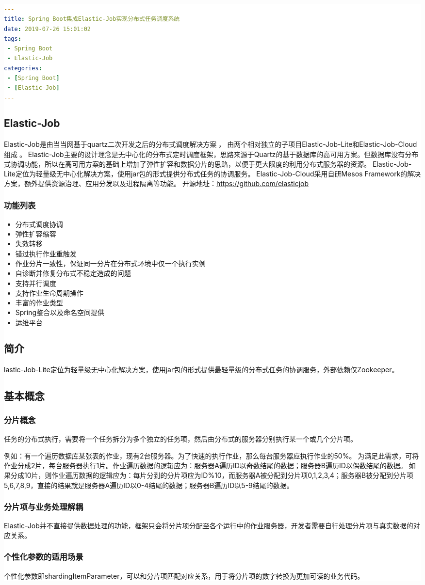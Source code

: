```yaml
---
title: Spring Boot集成Elastic-Job实现分布式任务调度系统
date: 2019-07-26 15:01:02
tags: 
 - Spring Boot 
 - Elastic-Job
categories: 
 - [Spring Boot] 
 - [Elastic-Job]
---
```

## Elastic-Job
Elastic-Job是由当当网基于quartz二次开发之后的分布式调度解决方案 ， 由两个相对独立的子项目Elastic-Job-Lite和Elastic-Job-Cloud组成 。
Elastic-Job主要的设计理念是无中心化的分布式定时调度框架，思路来源于Quartz的基于数据库的高可用方案。但数据库没有分布式协调功能，所以在高可用方案的基础上增加了弹性扩容和数据分片的思路，以便于更大限度的利用分布式服务器的资源。
Elastic-Job-Lite定位为轻量级无中心化解决方案，使用jar包的形式提供分布式任务的协调服务。
Elastic-Job-Cloud采用自研Mesos Framework的解决方案，额外提供资源治理、应用分发以及进程隔离等功能。
开源地址：https://github.com/elasticjob
### 功能列表
* 分布式调度协调
* 弹性扩容缩容
* 失效转移
* 错过执行作业重触发
* 作业分片一致性，保证同一分片在分布式环境中仅一个执行实例
* 自诊断并修复分布式不稳定造成的问题
* 支持并行调度
* 支持作业生命周期操作
* 丰富的作业类型
* Spring整合以及命名空间提供
* 运维平台

## 简介
lastic-Job-Lite定位为轻量级无中心化解决方案，使用jar包的形式提供最轻量级的分布式任务的协调服务，外部依赖仅Zookeeper。
## 基本概念
### 分片概念
任务的分布式执行，需要将一个任务拆分为多个独立的任务项，然后由分布式的服务器分别执行某一个或几个分片项。

例如：有一个遍历数据库某张表的作业，现有2台服务器。为了快速的执行作业，那么每台服务器应执行作业的50%。 为满足此需求，可将作业分成2片，每台服务器执行1片。作业遍历数据的逻辑应为：服务器A遍历ID以奇数结尾的数据；服务器B遍历ID以偶数结尾的数据。 如果分成10片，则作业遍历数据的逻辑应为：每片分到的分片项应为ID%10，而服务器A被分配到分片项0,1,2,3,4；服务器B被分配到分片项5,6,7,8,9，直接的结果就是服务器A遍历ID以0-4结尾的数据；服务器B遍历ID以5-9结尾的数据。
### 分片项与业务处理解耦
Elastic-Job并不直接提供数据处理的功能，框架只会将分片项分配至各个运行中的作业服务器，开发者需要自行处理分片项与真实数据的对应关系。
### 个性化参数的适用场景
个性化参数即shardingItemParameter，可以和分片项匹配对应关系，用于将分片项的数字转换为更加可读的业务代码。

